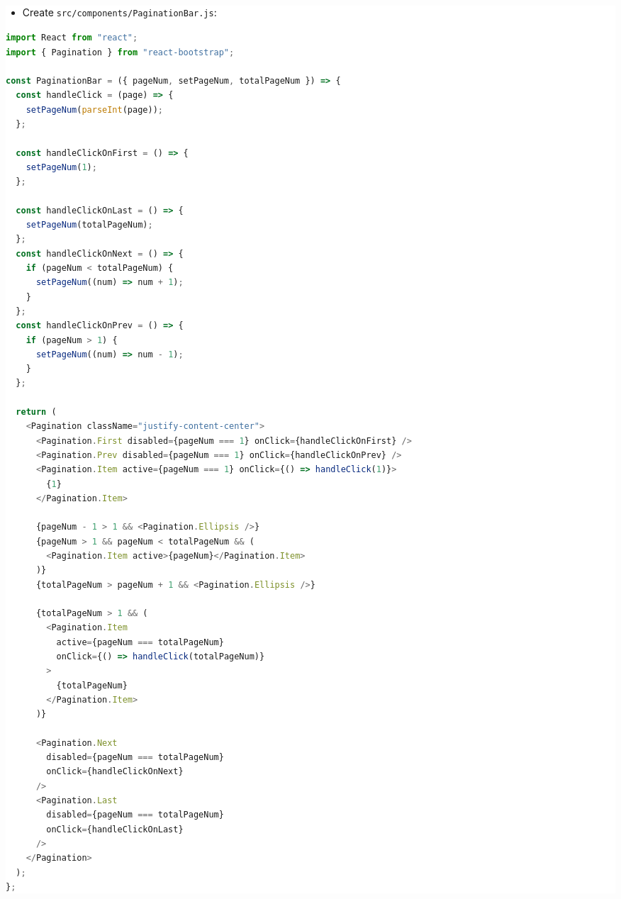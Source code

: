 - Create `src/components/PaginationBar.js`:

```javascript
import React from "react";
import { Pagination } from "react-bootstrap";

const PaginationBar = ({ pageNum, setPageNum, totalPageNum }) => {
  const handleClick = (page) => {
    setPageNum(parseInt(page));
  };

  const handleClickOnFirst = () => {
    setPageNum(1);
  };

  const handleClickOnLast = () => {
    setPageNum(totalPageNum);
  };
  const handleClickOnNext = () => {
    if (pageNum < totalPageNum) {
      setPageNum((num) => num + 1);
    }
  };
  const handleClickOnPrev = () => {
    if (pageNum > 1) {
      setPageNum((num) => num - 1);
    }
  };

  return (
    <Pagination className="justify-content-center">
      <Pagination.First disabled={pageNum === 1} onClick={handleClickOnFirst} />
      <Pagination.Prev disabled={pageNum === 1} onClick={handleClickOnPrev} />
      <Pagination.Item active={pageNum === 1} onClick={() => handleClick(1)}>
        {1}
      </Pagination.Item>

      {pageNum - 1 > 1 && <Pagination.Ellipsis />}
      {pageNum > 1 && pageNum < totalPageNum && (
        <Pagination.Item active>{pageNum}</Pagination.Item>
      )}
      {totalPageNum > pageNum + 1 && <Pagination.Ellipsis />}

      {totalPageNum > 1 && (
        <Pagination.Item
          active={pageNum === totalPageNum}
          onClick={() => handleClick(totalPageNum)}
        >
          {totalPageNum}
        </Pagination.Item>
      )}

      <Pagination.Next
        disabled={pageNum === totalPageNum}
        onClick={handleClickOnNext}
      />
      <Pagination.Last
        disabled={pageNum === totalPageNum}
        onClick={handleClickOnLast}
      />
    </Pagination>
  );
};

```